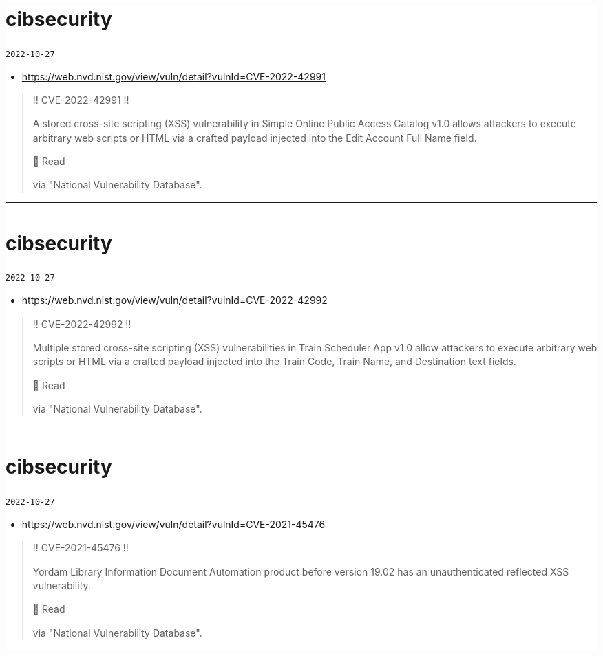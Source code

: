 
# cibsecurity
`2022-10-27`

* https://web.nvd.nist.gov/view/vuln/detail?vulnId=CVE-2022-42991

<blockquote>
‼ CVE-2022-42991 ‼

A stored cross-site scripting (XSS) vulnerability in Simple Online Public Access Catalog v1.0 allows attackers to execute arbitrary web scripts or HTML via a crafted payload injected into the Edit Account Full Name field.

📖 Read

via &quot;National Vulnerability Database&quot;.
</blockquote>

---

# cibsecurity
`2022-10-27`

* https://web.nvd.nist.gov/view/vuln/detail?vulnId=CVE-2022-42992

<blockquote>
‼ CVE-2022-42992 ‼

Multiple stored cross-site scripting (XSS) vulnerabilities in Train Scheduler App v1.0 allow attackers to execute arbitrary web scripts or HTML via a crafted payload injected into the Train Code, Train Name, and Destination text fields.

📖 Read

via &quot;National Vulnerability Database&quot;.
</blockquote>

---

# cibsecurity
`2022-10-27`

* https://web.nvd.nist.gov/view/vuln/detail?vulnId=CVE-2021-45476

<blockquote>
‼ CVE-2021-45476 ‼

Yordam Library Information Document Automation product before version 19.02 has an unauthenticated reflected XSS vulnerability.

📖 Read

via &quot;National Vulnerability Database&quot;.
</blockquote>

---